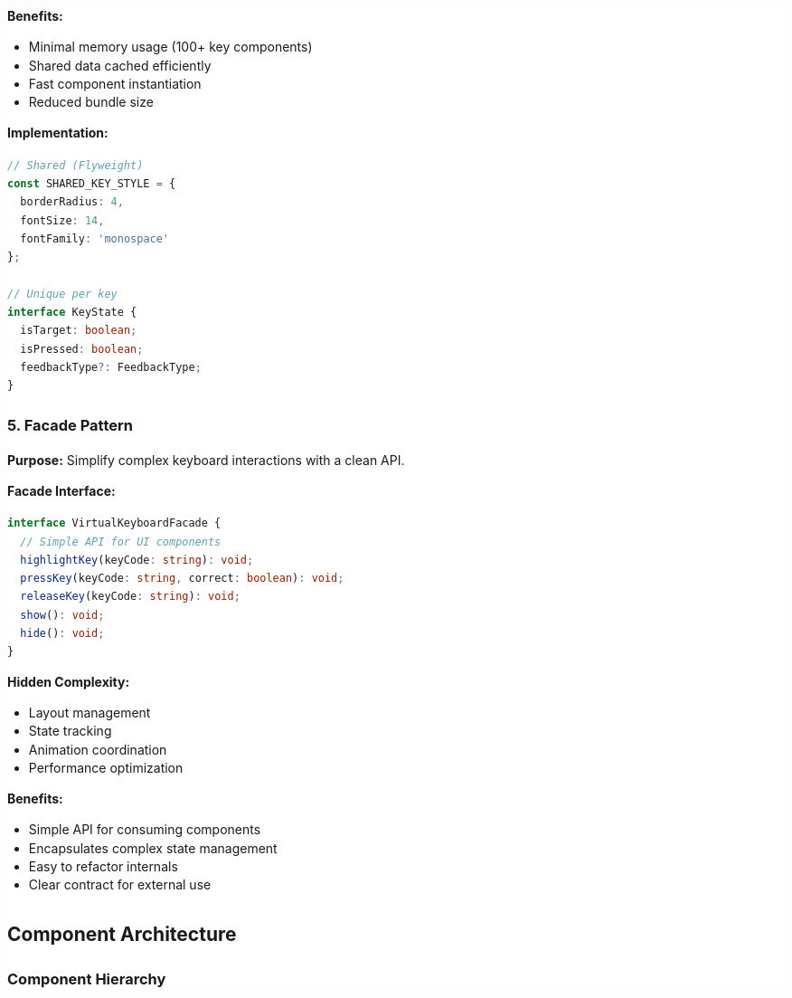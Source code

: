 **Benefits:**
- Minimal memory usage (100+ key components)
- Shared data cached efficiently
- Fast component instantiation
- Reduced bundle size

**Implementation:**
```typescript
// Shared (Flyweight)
const SHARED_KEY_STYLE = {
  borderRadius: 4,
  fontSize: 14,
  fontFamily: 'monospace'
};

// Unique per key
interface KeyState {
  isTarget: boolean;
  isPressed: boolean;
  feedbackType?: FeedbackType;
}
```

### 5. Facade Pattern
**Purpose:** Simplify complex keyboard interactions with a clean API.

**Facade Interface:**
```typescript
interface VirtualKeyboardFacade {
  // Simple API for UI components
  highlightKey(keyCode: string): void;
  pressKey(keyCode: string, correct: boolean): void;
  releaseKey(keyCode: string): void;
  show(): void;
  hide(): void;
}
```

**Hidden Complexity:**
- Layout management
- State tracking
- Animation coordination
- Performance optimization

**Benefits:**
- Simple API for consuming components
- Encapsulates complex state management
- Easy to refactor internals
- Clear contract for external use

## Component Architecture

### Component Hierarchy
